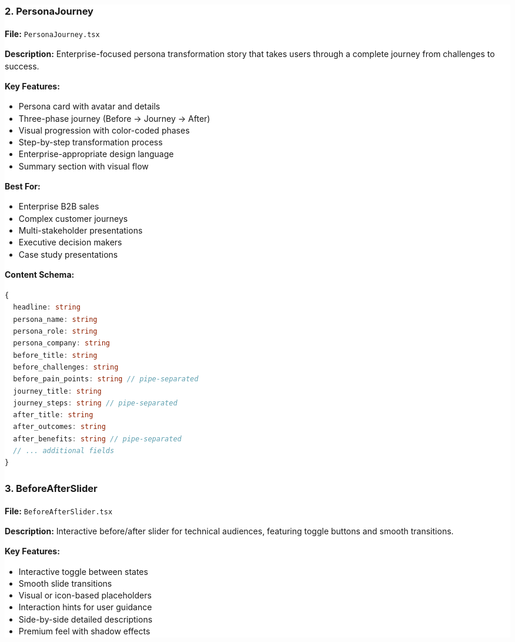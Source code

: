 ### 2. PersonaJourney
**File:** `PersonaJourney.tsx`

**Description:** Enterprise-focused persona transformation story that takes users through a complete journey from challenges to success.

**Key Features:**
- Persona card with avatar and details
- Three-phase journey (Before → Journey → After)
- Visual progression with color-coded phases
- Step-by-step transformation process
- Enterprise-appropriate design language
- Summary section with visual flow

**Best For:**
- Enterprise B2B sales
- Complex customer journeys
- Multi-stakeholder presentations
- Executive decision makers
- Case study presentations

**Content Schema:**
```typescript
{
  headline: string
  persona_name: string
  persona_role: string
  persona_company: string
  before_title: string
  before_challenges: string
  before_pain_points: string // pipe-separated
  journey_title: string
  journey_steps: string // pipe-separated
  after_title: string
  after_outcomes: string
  after_benefits: string // pipe-separated
  // ... additional fields
}
```

### 3. BeforeAfterSlider
**File:** `BeforeAfterSlider.tsx`

**Description:** Interactive before/after slider for technical audiences, featuring toggle buttons and smooth transitions.

**Key Features:**
- Interactive toggle between states
- Smooth slide transitions
- Visual or icon-based placeholders
- Interaction hints for user guidance
- Side-by-side detailed descriptions
- Premium feel with shadow effects
